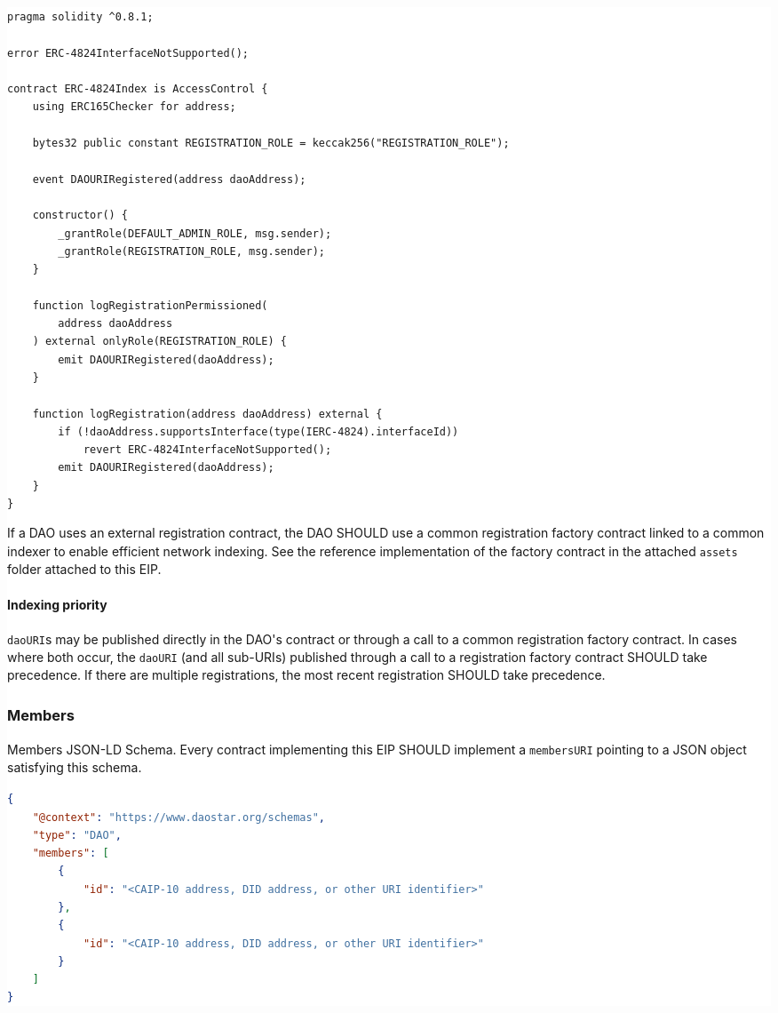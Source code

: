 ```solidity
pragma solidity ^0.8.1;

error ERC-4824InterfaceNotSupported();

contract ERC-4824Index is AccessControl {
    using ERC165Checker for address;

    bytes32 public constant REGISTRATION_ROLE = keccak256("REGISTRATION_ROLE");

    event DAOURIRegistered(address daoAddress);

    constructor() {
        _grantRole(DEFAULT_ADMIN_ROLE, msg.sender);
        _grantRole(REGISTRATION_ROLE, msg.sender);
    }

    function logRegistrationPermissioned(
        address daoAddress
    ) external onlyRole(REGISTRATION_ROLE) {
        emit DAOURIRegistered(daoAddress);
    }

    function logRegistration(address daoAddress) external {
        if (!daoAddress.supportsInterface(type(IERC-4824).interfaceId))
            revert ERC-4824InterfaceNotSupported();
        emit DAOURIRegistered(daoAddress);
    }
}
```

If a DAO uses an external registration contract, the DAO SHOULD use a common registration factory contract linked to a common indexer to enable efficient network indexing. See the reference implementation of the factory contract in the attached `assets` folder attached to this EIP.

#### Indexing priority
`daoURI`s may be published directly in the DAO's contract or through a call to a common registration factory contract. In cases where both occur, the `daoURI` (and all sub-URIs) published through a call to a registration factory contract SHOULD take precedence. If there are multiple registrations, the most recent registration SHOULD take precedence.

### Members

Members JSON-LD Schema. Every contract implementing this EIP SHOULD implement a `membersURI` pointing to a JSON object satisfying this schema.

```json
{
    "@context": "https://www.daostar.org/schemas",
    "type": "DAO",
    "members": [
        {
            "id": "<CAIP-10 address, DID address, or other URI identifier>"
        },
        {
            "id": "<CAIP-10 address, DID address, or other URI identifier>"
        }
    ]
}
```
